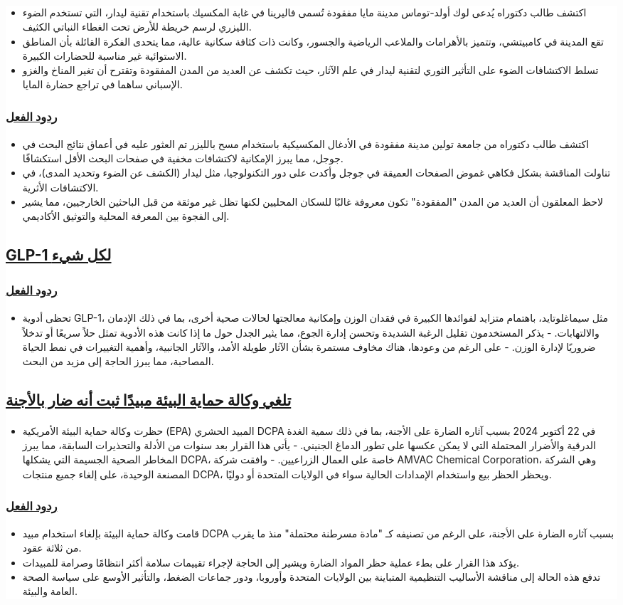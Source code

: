 - اكتشف طالب دكتوراه يُدعى لوك أولد-توماس مدينة مايا مفقودة تُسمى فاليرينا في غابة المكسيك باستخدام تقنية ليدار، التي تستخدم الضوء الليزري لرسم خريطة للأرض تحت الغطاء النباتي الكثيف.
- تقع المدينة في كامبيتشي، وتتميز بالأهرامات والملاعب الرياضية والجسور، وكانت ذات كثافة سكانية عالية، مما يتحدى الفكرة القائلة بأن المناطق الاستوائية غير مناسبة للحضارات الكبيرة.
- تسلط الاكتشافات الضوء على التأثير الثوري لتقنية ليدار في علم الآثار، حيث تكشف عن العديد من المدن المفقودة وتقترح أن تغير المناخ والغزو الإسباني ساهما في تراجع حضارة المايا.

### [ردود الفعل](https://news.ycombinator.com/item?id=41988171)

- اكتشف طالب دكتوراه من جامعة تولين مدينة مفقودة في الأدغال المكسيكية باستخدام مسح بالليزر تم العثور عليه في أعماق نتائج البحث في جوجل، مما يبرز الإمكانية لاكتشافات مخفية في صفحات البحث الأقل استكشافًا.
- تناولت المناقشة بشكل فكاهي غموض الصفحات العميقة في جوجل وأكدت على دور التكنولوجيا، مثل ليدار (الكشف عن الضوء وتحديد المدى)، في الاكتشافات الأثرية.
- لاحظ المعلقون أن العديد من المدن "المفقودة" تكون معروفة غالبًا للسكان المحليين لكنها تظل غير موثقة من قبل الباحثين الخارجيين، مما يشير إلى الفجوة بين المعرفة المحلية والتوثيق الأكاديمي.

## [GLP-1 لكل شيء](https://www.science.org/content/blog-post/glp-1-everything)

### [ردود الفعل](https://news.ycombinator.com/item?id=41988285)

- تحظى أدوية GLP-1، مثل سيماغلوتايد، باهتمام متزايد لفوائدها الكبيرة في فقدان الوزن وإمكانية معالجتها لحالات صحية أخرى، بما في ذلك الإدمان والالتهابات. - يذكر المستخدمون تقليل الرغبة الشديدة وتحسن إدارة الجوع، مما يثير الجدل حول ما إذا كانت هذه الأدوية تمثل حلاً سريعًا أو تدخلاً ضروريًا لإدارة الوزن. - على الرغم من وعودها، هناك مخاوف مستمرة بشأن الآثار طويلة الأمد، والآثار الجانبية، وأهمية التغييرات في نمط الحياة المصاحبة، مما يبرز الحاجة إلى مزيد من البحث.

## [تلغي وكالة حماية البيئة مبيدًا ثبت أنه ضار بالأجنة](https://www.thenewlede.org/2024/10/epa-cancels-pesticide-shown-to-be-harmful-to-unborn-babies/)

- حظرت وكالة حماية البيئة الأمريكية (EPA) المبيد الحشري DCPA في 22 أكتوبر 2024 بسبب آثاره الضارة على الأجنة، بما في ذلك سمية الغدة الدرقية والأضرار المحتملة التي لا يمكن عكسها على تطور الدماغ الجنيني. - يأتي هذا القرار بعد سنوات من الأدلة والتحذيرات السابقة، مما يبرز المخاطر الصحية الجسيمة التي يشكلها DCPA، خاصة على العمال الزراعيين. - وافقت شركة AMVAC Chemical Corporation، وهي الشركة المصنعة الوحيدة، على إلغاء جميع منتجات DCPA، ويحظر الحظر بيع واستخدام الإمدادات الحالية سواء في الولايات المتحدة أو دوليًا.

### [ردود الفعل](https://news.ycombinator.com/item?id=41993832)

- قامت وكالة حماية البيئة بإلغاء استخدام مبيد DCPA بسبب آثاره الضارة على الأجنة، على الرغم من تصنيفه كـ "مادة مسرطنة محتملة" منذ ما يقرب من ثلاثة عقود.
- يؤكد هذا القرار على بطء عملية حظر المواد الضارة ويشير إلى الحاجة لإجراء تقييمات سلامة أكثر انتظامًا وصرامة للمبيدات.
- تدفع هذه الحالة إلى مناقشة الأساليب التنظيمية المتباينة بين الولايات المتحدة وأوروبا، ودور جماعات الضغط، والتأثير الأوسع على سياسة الصحة العامة والبيئة.
